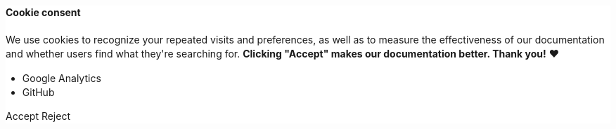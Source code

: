 [ ](https://langchain-ai.github.io/langgraph/ "langchain-ai.github.io") [ ](https://github.com/langchain-ai/langgraphjs "github.com") [ ](https://twitter.com/LangChainAI "twitter.com")

#### Cookie consent

We use cookies to recognize your repeated visits and preferences, as well as to measure the effectiveness of our documentation and whether users find what they're searching for. **Clicking "Accept" makes our documentation better. Thank you!** ❤️

  * Google Analytics 
  * GitHub 



Accept Reject

